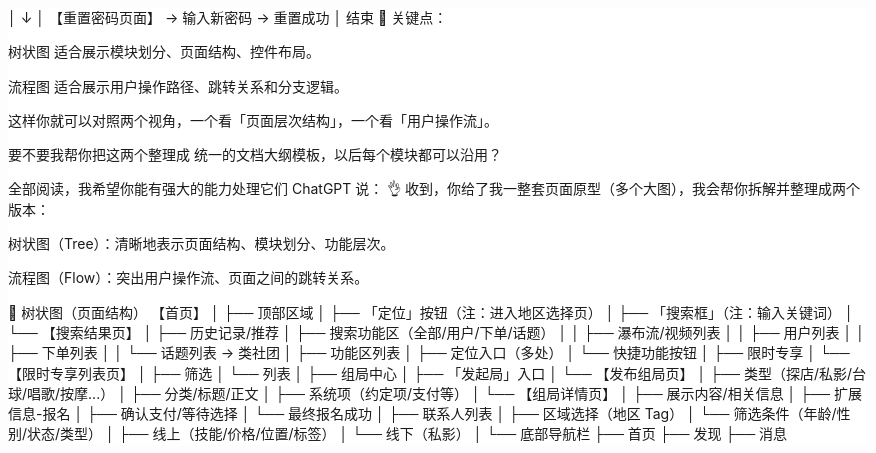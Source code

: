  │                   ↓
 │                 【重置密码页面】 → 输入新密码 → 重置成功
 │
 结束
📌 关键点：

树状图 适合展示模块划分、页面结构、控件布局。

流程图 适合展示用户操作路径、跳转关系和分支逻辑。

这样你就可以对照两个视角，一个看「页面层次结构」，一个看「用户操作流」。

要不要我帮你把这两个整理成 统一的文档大纲模板，以后每个模块都可以沿用？

全部阅读，我希望你能有强大的能力处理它们
ChatGPT 说：
👌 收到，你给了我一整套页面原型（多个大图），我会帮你拆解并整理成两个版本：

树状图（Tree）：清晰地表示页面结构、模块划分、功能层次。

流程图（Flow）：突出用户操作流、页面之间的跳转关系。

🌳 树状图（页面结构）
【首页】
│
├── 顶部区域
│   ├── 「定位」按钮（注：进入地区选择页）
│   ├── 「搜索框」（注：输入关键词）
│   └── 【搜索结果页】
│       ├── 历史记录/推荐
│       ├── 搜索功能区（全部/用户/下单/话题）
│       │   ├── 瀑布流/视频列表
│       │   ├── 用户列表
│       │   ├── 下单列表
│       │   └── 话题列表 → 类社团
│
├── 功能区列表
│   ├── 定位入口（多处）
│   └── 快捷功能按钮
│
├── 限时专享
│   └── 【限时专享列表页】
│       ├── 筛选
│       └── 列表
│
├── 组局中心
│   ├── 「发起局」入口
│   └── 【发布组局页】
│       ├── 类型（探店/私影/台球/唱歌/按摩...）
│       ├── 分类/标题/正文
│       ├── 系统项（约定项/支付等）
│       └── 【组局详情页】
│           ├── 展示内容/相关信息
│           ├── 扩展信息-报名
│           ├── 确认支付/等待选择
│           └── 最终报名成功
│
├── 联系人列表
│   ├── 区域选择（地区 Tag）
│   └── 筛选条件（年龄/性别/状态/类型）
│       ├── 线上（技能/价格/位置/标签）
│       └── 线下（私影）
│
└── 底部导航栏
    ├── 首页
    ├── 发现
    ├── 消息